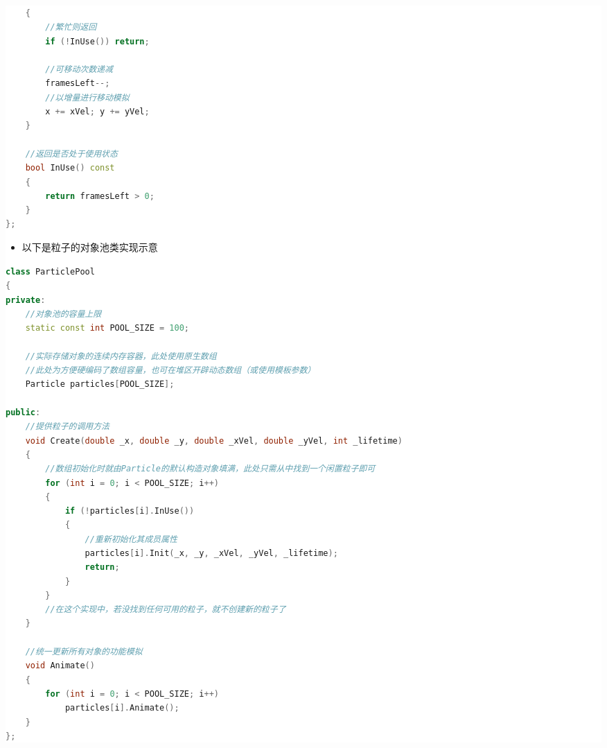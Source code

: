 ```cpp
    {
        //繁忙则返回
        if (!InUse()) return;

        //可移动次数递减
        framesLeft--;
        //以增量进行移动模拟
        x += xVel; y += yVel;
    }

    //返回是否处于使用状态
    bool InUse() const
    {
        return framesLeft > 0;
    }
};
```

- 以下是粒子的对象池类实现示意

```cpp
class ParticlePool
{
private:
    //对象池的容量上限
    static const int POOL_SIZE = 100;

    //实际存储对象的连续内存容器，此处使用原生数组
    //此处为方便硬编码了数组容量，也可在堆区开辟动态数组（或使用模板参数）
    Particle particles[POOL_SIZE];

public:
    //提供粒子的调用方法
    void Create(double _x, double _y, double _xVel, double _yVel, int _lifetime)
    {
        //数组初始化时就由Particle的默认构造对象填满，此处只需从中找到一个闲置粒子即可
        for (int i = 0; i < POOL_SIZE; i++)
        {
            if (!particles[i].InUse())
            {
                //重新初始化其成员属性
                particles[i].Init(_x, _y, _xVel, _yVel, _lifetime);
                return;
            }
        }
        //在这个实现中，若没找到任何可用的粒子，就不创建新的粒子了
    }

    //统一更新所有对象的功能模拟
    void Animate()
    {
        for (int i = 0; i < POOL_SIZE; i++)
            particles[i].Animate();
    }
};
```
